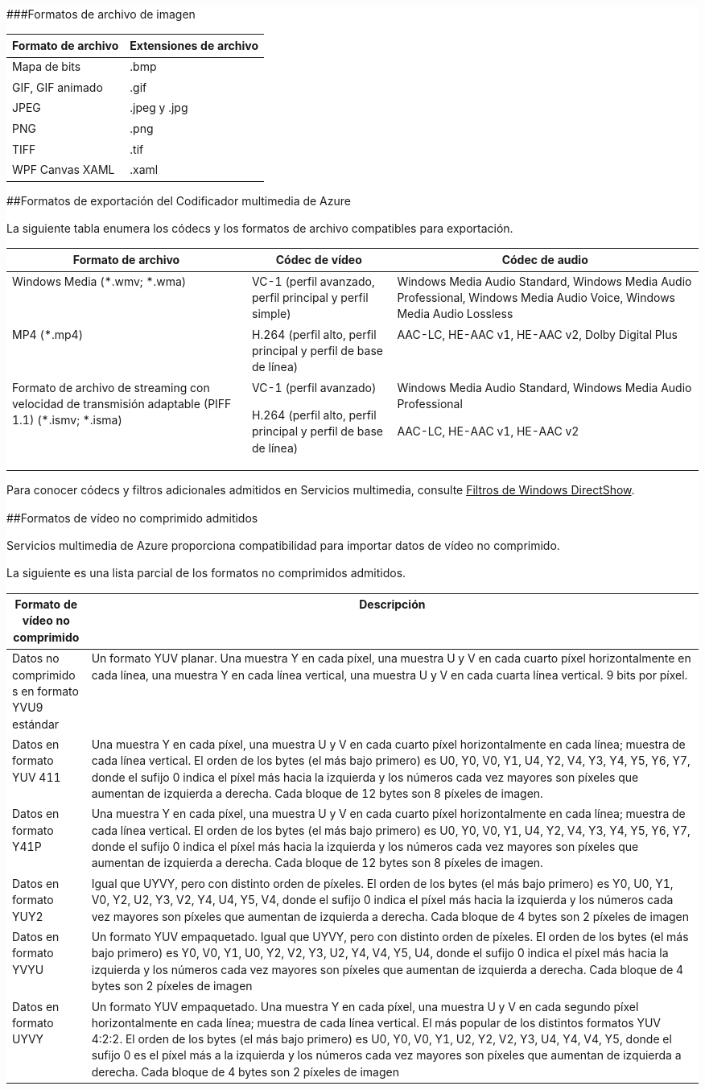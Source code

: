 ###Formatos de archivo de imagen

Formato de archivo|Extensiones de archivo
---|---
Mapa de bits|.bmp
GIF, GIF animado|.gif
JPEG|.jpeg y .jpg
PNG|.png
TIFF|.tif
WPF Canvas XAML|.xaml


##<a id="export_formats"></a>Formatos de exportación del Codificador multimedia de Azure

La siguiente tabla enumera los códecs y los formatos de archivo compatibles para exportación.


Formato de archivo|Códec de vídeo|Códec de audio
---|---|---
Windows Media (*.wmv; *.wma)|VC-1 (perfil avanzado, perfil principal y perfil simple)|Windows Media Audio Standard, Windows Media Audio Professional, Windows Media Audio Voice, Windows Media Audio Lossless
MP4 (*.mp4)|H.264 (perfil alto, perfil principal y perfil de base de línea)|AAC-LC, HE-AAC v1, HE-AAC v2, Dolby Digital Plus
Formato de archivo de streaming con velocidad de transmisión adaptable (PIFF 1.1) (*.ismv; *.isma)|VC-1 (perfil avanzado)<p>H.264 (perfil alto, perfil principal y perfil de base de línea) |Windows Media Audio Standard, Windows Media Audio Professional<p><p>AAC-LC, HE-AAC v1, HE-AAC v2

Para conocer códecs y filtros adicionales admitidos en Servicios multimedia, consulte [Filtros de Windows DirectShow](https://msdn.microsoft.com/library/windows/desktop/dd375464.aspx).

##<a id="uncompressed"></a>Formatos de vídeo no comprimido admitidos 

Servicios multimedia de Azure proporciona compatibilidad para importar datos de vídeo no comprimido.

La siguiente es una lista parcial de los formatos no comprimidos admitidos.

Formato de vídeo no comprimido|Descripción
---|---
Datos no comprimidos en formato YVU9 estándar|Un formato YUV planar. Una muestra Y en cada píxel, una muestra U y V en cada cuarto píxel horizontalmente en cada línea, una muestra Y en cada línea vertical, una muestra U y V en cada cuarta línea vertical. 9 bits por píxel.
Datos en formato YUV 411|Una muestra Y en cada píxel, una muestra U y V en cada cuarto píxel horizontalmente en cada línea; muestra de cada línea vertical. El orden de los bytes (el más bajo primero) es U0, Y0, V0, Y1, U4, Y2, V4, Y3, Y4, Y5, Y6, Y7, donde el sufijo 0 indica el píxel más hacia la izquierda y los números cada vez mayores son píxeles que aumentan de izquierda a derecha. Cada bloque de 12 bytes son 8 píxeles de imagen.
Datos en formato Y41P|Una muestra Y en cada píxel, una muestra U y V en cada cuarto píxel horizontalmente en cada línea; muestra de cada línea vertical. El orden de los bytes (el más bajo primero) es U0, Y0, V0, Y1, U4, Y2, V4, Y3, Y4, Y5, Y6, Y7, donde el sufijo 0 indica el píxel más hacia la izquierda y los números cada vez mayores son píxeles que aumentan de izquierda a derecha. Cada bloque de 12 bytes son 8 píxeles de imagen.
Datos en formato YUY2|Igual que UYVY, pero con distinto orden de píxeles. El orden de los bytes (el más bajo primero) es Y0, U0, Y1, V0, Y2, U2, Y3, V2, Y4, U4, Y5, V4, donde el sufijo 0 indica el píxel más hacia la izquierda y los números cada vez mayores son píxeles que aumentan de izquierda a derecha. Cada bloque de 4 bytes son 2 píxeles de imagen
Datos en formato YVYU|Un formato YUV empaquetado. Igual que UYVY, pero con distinto orden de píxeles. El orden de los bytes (el más bajo primero) es Y0, V0, Y1, U0, Y2, V2, Y3, U2, Y4, V4, Y5, U4, donde el sufijo 0 indica el píxel más hacia la izquierda y los números cada vez mayores son píxeles que aumentan de izquierda a derecha. Cada bloque de 4 bytes son 2 píxeles de imagen
Datos en formato UYVY|Un formato YUV empaquetado. Una muestra Y en cada píxel, una muestra U y V en cada segundo píxel horizontalmente en cada línea; muestra de cada línea vertical. El más popular de los distintos formatos YUV 4:2:2. El orden de los bytes (el más bajo primero) es U0, Y0, V0, Y1, U2, Y2, V2, Y3, U4, Y4, V4, Y5, donde el sufijo 0 es el píxel más a la izquierda y los números cada vez mayores son píxeles que aumentan de izquierda a derecha. Cada bloque de 4 bytes son 2 píxeles de imagen